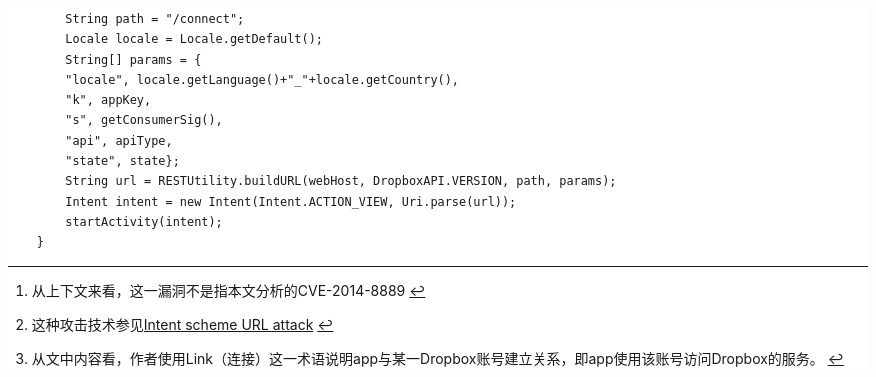 ```
        String path = "/connect";
        Locale locale = Locale.getDefault();
        String[] params = {
        "locale", locale.getLanguage()+"_"+locale.getCountry(),
        "k", appKey,
        "s", getConsumerSig(),
        "api", apiType,
        "state", state};
        String url = RESTUtility.buildURL(webHost, DropboxAPI.VERSION, path, params);
        Intent intent = new Intent(Intent.ACTION_VIEW, Uri.parse(url));
        startActivity(intent);
    } 

```

* * *

1.  从上下文来看，这一漏洞不是指本文分析的CVE-2014-8889 [↩](http://drops.com:8000/#fnref:1)
    
2.  这种攻击技术参见[Intent scheme URL attack](http://drops.wooyun.org/papers/2893) [↩](http://drops.com:8000/#fnref:2)
    
3.  从文中内容看，作者使用Link（连接）这一术语说明app与某一Dropbox账号建立关系，即app使用该账号访问Dropbox的服务。 [↩](http://drops.com:8000/#fnref:3)